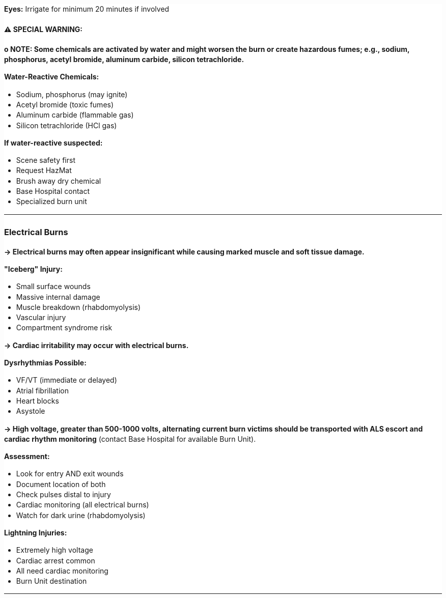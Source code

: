 **Eyes:** Irrigate for minimum 20 minutes if involved

#### ⚠️ SPECIAL WARNING:

**o NOTE: Some chemicals are activated by water and might worsen the burn or create hazardous fumes; e.g., sodium, phosphorus, acetyl bromide, aluminum carbide, silicon tetrachloride.**

**Water-Reactive Chemicals:**
- Sodium, phosphorus (may ignite)
- Acetyl bromide (toxic fumes)
- Aluminum carbide (flammable gas)
- Silicon tetrachloride (HCl gas)

**If water-reactive suspected:**
- Scene safety first
- Request HazMat
- Brush away dry chemical
- Base Hospital contact
- Specialized burn unit

---

### Electrical Burns

**→ Electrical burns may often appear insignificant while causing marked muscle and soft tissue damage.**

**"Iceberg" Injury:**
- Small surface wounds
- Massive internal damage
- Muscle breakdown (rhabdomyolysis)
- Vascular injury
- Compartment syndrome risk

**→ Cardiac irritability may occur with electrical burns.**

**Dysrhythmias Possible:**
- VF/VT (immediate or delayed)
- Atrial fibrillation
- Heart blocks
- Asystole

**→ High voltage, greater than 500-1000 volts, alternating current burn victims should be transported with ALS escort and cardiac rhythm monitoring** (contact Base Hospital for available Burn Unit).

**Assessment:**
- Look for entry AND exit wounds
- Document location of both
- Check pulses distal to injury
- Cardiac monitoring (all electrical burns)
- Watch for dark urine (rhabdomyolysis)

**Lightning Injuries:**
- Extremely high voltage
- Cardiac arrest common
- All need cardiac monitoring
- Burn Unit destination

---